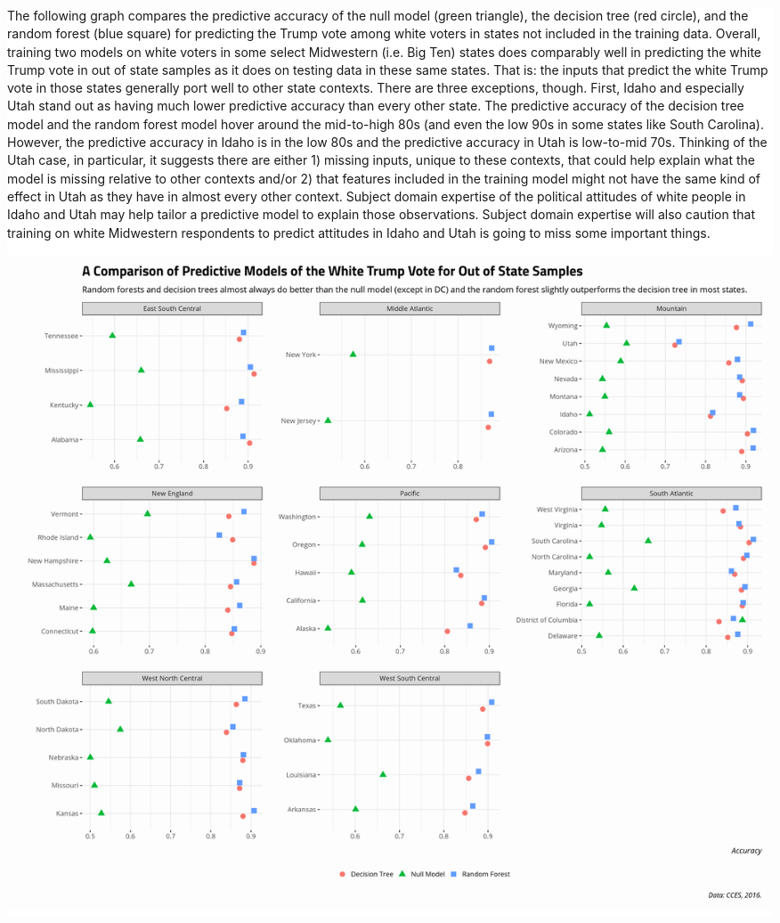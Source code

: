 The following graph compares the predictive accuracy of the null model (green triangle), the decision tree (red circle), and the random forest (blue square) for predicting the Trump vote among white voters in states not included in the training data. Overall, training two models on white voters in some select Midwestern (i.e. Big Ten) states does comparably well in predicting the white Trump vote in out of state samples as it does on testing data in these same states. That is: the inputs that predict the white Trump vote in those states generally port well to other state contexts. There are three exceptions, though. First, Idaho and especially Utah stand out as having much lower predictive accuracy than every other state. The predictive accuracy of the decision tree model and the random forest model hover around the mid-to-high 80s (and even the low 90s in some states like South Carolina). However, the predictive accuracy in Idaho is in the low 80s and the predictive accuracy in Utah is low-to-mid 70s. Thinking of the Utah case, in particular, it suggests there are either 1) missing inputs, unique to these contexts, that could help explain what the model is missing relative to other contexts and/or 2) that features included in the training model might not have the same kind of effect in Utah as they have in almost every other context. Subject domain expertise of the political attitudes of white people in Idaho and Utah may help tailor a predictive model to explain those observations. Subject domain expertise will also caution that training on white Midwestern respondents to predict attitudes in Idaho and Utah is going to miss some important things.

![plot of chunk accuracy-predictions-trump-vote-other-states-2016](/images/accuracy-predictions-trump-vote-other-states-2016-1.png)

